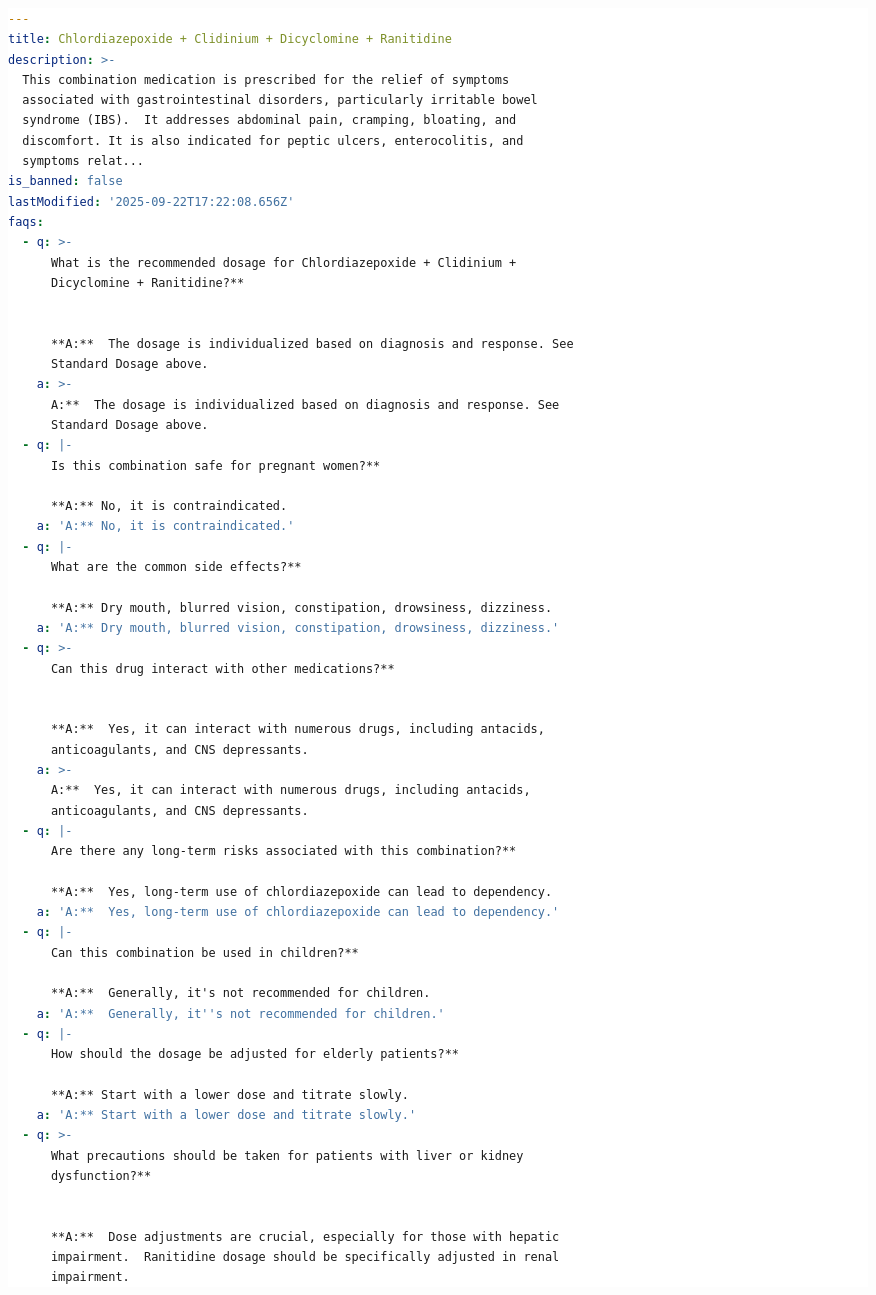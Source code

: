 ```yaml
---
title: Chlordiazepoxide + Clidinium + Dicyclomine + Ranitidine
description: >-
  This combination medication is prescribed for the relief of symptoms
  associated with gastrointestinal disorders, particularly irritable bowel
  syndrome (IBS).  It addresses abdominal pain, cramping, bloating, and
  discomfort. It is also indicated for peptic ulcers, enterocolitis, and
  symptoms relat...
is_banned: false
lastModified: '2025-09-22T17:22:08.656Z'
faqs:
  - q: >-
      What is the recommended dosage for Chlordiazepoxide + Clidinium +
      Dicyclomine + Ranitidine?**


      **A:**  The dosage is individualized based on diagnosis and response. See
      Standard Dosage above.
    a: >-
      A:**  The dosage is individualized based on diagnosis and response. See
      Standard Dosage above.
  - q: |-
      Is this combination safe for pregnant women?**

      **A:** No, it is contraindicated.
    a: 'A:** No, it is contraindicated.'
  - q: |-
      What are the common side effects?**

      **A:** Dry mouth, blurred vision, constipation, drowsiness, dizziness.
    a: 'A:** Dry mouth, blurred vision, constipation, drowsiness, dizziness.'
  - q: >-
      Can this drug interact with other medications?**


      **A:**  Yes, it can interact with numerous drugs, including antacids,
      anticoagulants, and CNS depressants.
    a: >-
      A:**  Yes, it can interact with numerous drugs, including antacids,
      anticoagulants, and CNS depressants.
  - q: |-
      Are there any long-term risks associated with this combination?**

      **A:**  Yes, long-term use of chlordiazepoxide can lead to dependency.
    a: 'A:**  Yes, long-term use of chlordiazepoxide can lead to dependency.'
  - q: |-
      Can this combination be used in children?**

      **A:**  Generally, it's not recommended for children.
    a: 'A:**  Generally, it''s not recommended for children.'
  - q: |-
      How should the dosage be adjusted for elderly patients?**

      **A:** Start with a lower dose and titrate slowly.
    a: 'A:** Start with a lower dose and titrate slowly.'
  - q: >-
      What precautions should be taken for patients with liver or kidney
      dysfunction?**


      **A:**  Dose adjustments are crucial, especially for those with hepatic
      impairment.  Ranitidine dosage should be specifically adjusted in renal
      impairment.
```